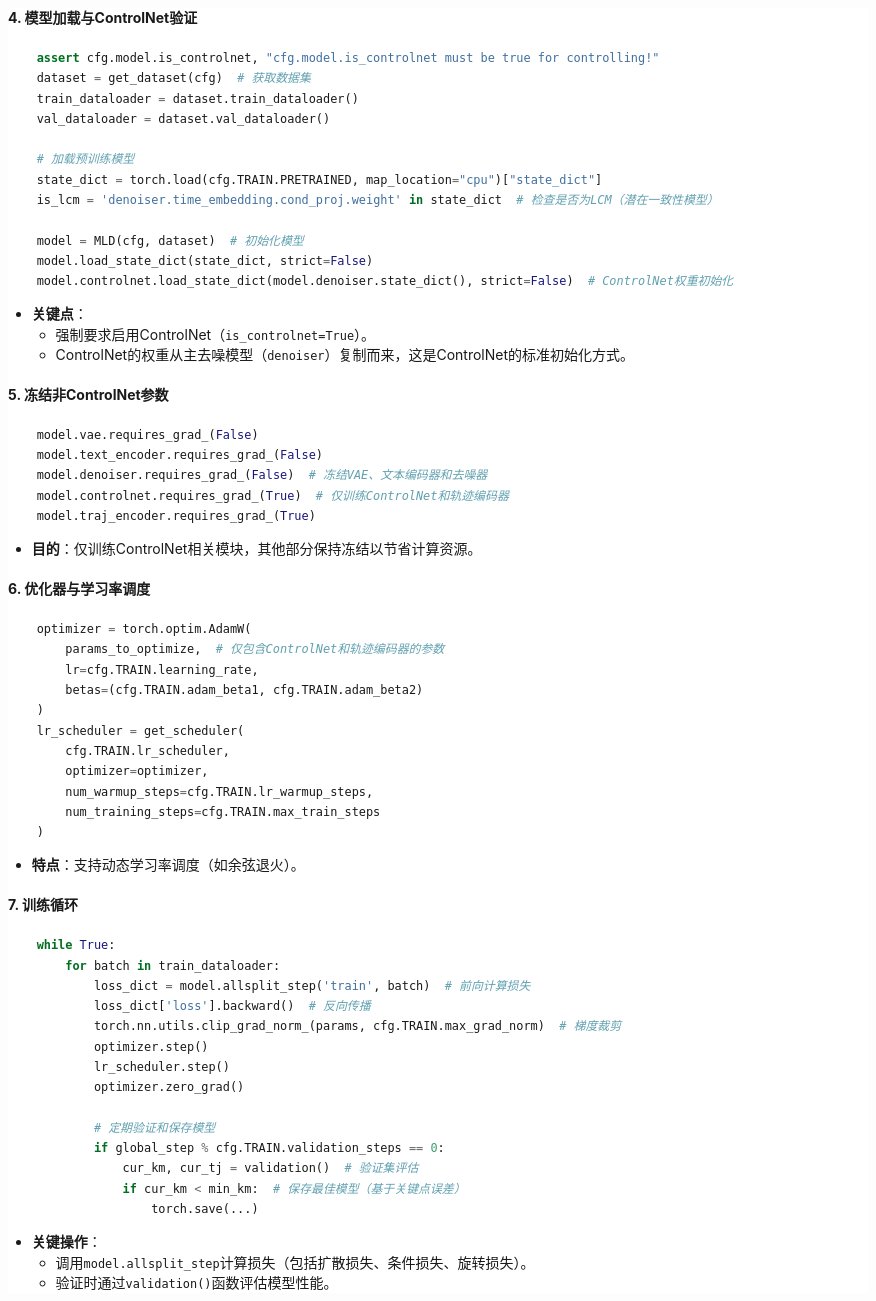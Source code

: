#### **4. 模型加载与ControlNet验证**
```python
    assert cfg.model.is_controlnet, "cfg.model.is_controlnet must be true for controlling!"
    dataset = get_dataset(cfg)  # 获取数据集
    train_dataloader = dataset.train_dataloader()
    val_dataloader = dataset.val_dataloader()

    # 加载预训练模型
    state_dict = torch.load(cfg.TRAIN.PRETRAINED, map_location="cpu")["state_dict"]
    is_lcm = 'denoiser.time_embedding.cond_proj.weight' in state_dict  # 检查是否为LCM（潜在一致性模型）
    
    model = MLD(cfg, dataset)  # 初始化模型
    model.load_state_dict(state_dict, strict=False)
    model.controlnet.load_state_dict(model.denoiser.state_dict(), strict=False)  # ControlNet权重初始化
```
- **关键点**：
  - 强制要求启用ControlNet（`is_controlnet=True`）。
  - ControlNet的权重从主去噪模型（`denoiser`）复制而来，这是ControlNet的标准初始化方式。

#### **5. 冻结非ControlNet参数**
```python
    model.vae.requires_grad_(False)
    model.text_encoder.requires_grad_(False)
    model.denoiser.requires_grad_(False)  # 冻结VAE、文本编码器和去噪器
    model.controlnet.requires_grad_(True)  # 仅训练ControlNet和轨迹编码器
    model.traj_encoder.requires_grad_(True)
```
- **目的**：仅训练ControlNet相关模块，其他部分保持冻结以节省计算资源。

#### **6. 优化器与学习率调度**
```python
    optimizer = torch.optim.AdamW(
        params_to_optimize,  # 仅包含ControlNet和轨迹编码器的参数
        lr=cfg.TRAIN.learning_rate,
        betas=(cfg.TRAIN.adam_beta1, cfg.TRAIN.adam_beta2)
    )
    lr_scheduler = get_scheduler(
        cfg.TRAIN.lr_scheduler,
        optimizer=optimizer,
        num_warmup_steps=cfg.TRAIN.lr_warmup_steps,
        num_training_steps=cfg.TRAIN.max_train_steps
    )
```
- **特点**：支持动态学习率调度（如余弦退火）。

#### **7. 训练循环**
```python
    while True:
        for batch in train_dataloader:
            loss_dict = model.allsplit_step('train', batch)  # 前向计算损失
            loss_dict['loss'].backward()  # 反向传播
            torch.nn.utils.clip_grad_norm_(params, cfg.TRAIN.max_grad_norm)  # 梯度裁剪
            optimizer.step()
            lr_scheduler.step()
            optimizer.zero_grad()

            # 定期验证和保存模型
            if global_step % cfg.TRAIN.validation_steps == 0:
                cur_km, cur_tj = validation()  # 验证集评估
                if cur_km < min_km:  # 保存最佳模型（基于关键点误差）
                    torch.save(...)
```
- **关键操作**：
  - 调用`model.allsplit_step`计算损失（包括扩散损失、条件损失、旋转损失）。
  - 验证时通过`validation()`函数评估模型性能。